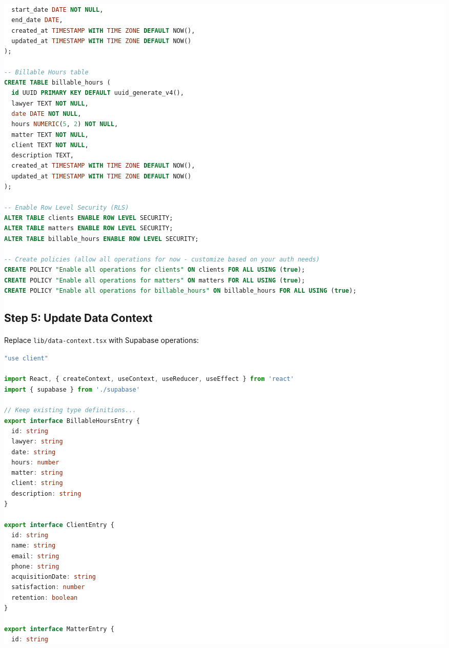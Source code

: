 ```sql
  start_date DATE NOT NULL,
  end_date DATE,
  created_at TIMESTAMP WITH TIME ZONE DEFAULT NOW(),
  updated_at TIMESTAMP WITH TIME ZONE DEFAULT NOW()
);

-- Billable Hours table
CREATE TABLE billable_hours (
  id UUID PRIMARY KEY DEFAULT uuid_generate_v4(),
  lawyer TEXT NOT NULL,
  date DATE NOT NULL,
  hours NUMERIC(5, 2) NOT NULL,
  matter TEXT NOT NULL,
  client TEXT NOT NULL,
  description TEXT,
  created_at TIMESTAMP WITH TIME ZONE DEFAULT NOW(),
  updated_at TIMESTAMP WITH TIME ZONE DEFAULT NOW()
);

-- Enable Row Level Security (RLS)
ALTER TABLE clients ENABLE ROW LEVEL SECURITY;
ALTER TABLE matters ENABLE ROW LEVEL SECURITY;
ALTER TABLE billable_hours ENABLE ROW LEVEL SECURITY;

-- Create policies (allow all operations for now - customize based on your auth needs)
CREATE POLICY "Enable all operations for clients" ON clients FOR ALL USING (true);
CREATE POLICY "Enable all operations for matters" ON matters FOR ALL USING (true);
CREATE POLICY "Enable all operations for billable_hours" ON billable_hours FOR ALL USING (true);
```

## Step 5: Update Data Context

Replace `lib/data-context.tsx` with Supabase operations:

```typescript
"use client"

import React, { createContext, useContext, useReducer, useEffect } from 'react'
import { supabase } from './supabase'

// Keep existing type definitions...
export interface BillableHoursEntry {
  id: string
  lawyer: string
  date: string
  hours: number
  matter: string
  client: string
  description: string
}

export interface ClientEntry {
  id: string
  name: string
  email: string
  phone: string
  acquisitionDate: string
  satisfaction: number
  retention: boolean
}

export interface MatterEntry {
  id: string
```